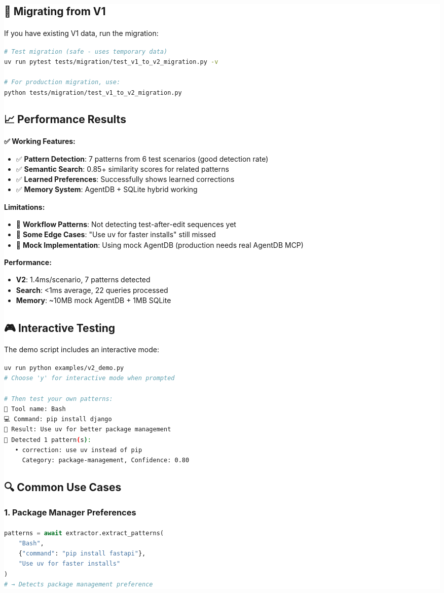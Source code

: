 
## 🔄 **Migrating from V1**

If you have existing V1 data, run the migration:

```bash
# Test migration (safe - uses temporary data)
uv run pytest tests/migration/test_v1_to_v2_migration.py -v

# For production migration, use:
python tests/migration/test_v1_to_v2_migration.py
```

## 📈 **Performance Results**

**✅ Working Features:**
- ✅ **Pattern Detection**: 7 patterns from 6 test scenarios (good detection rate)
- ✅ **Semantic Search**: 0.85+ similarity scores for related patterns
- ✅ **Learned Preferences**: Successfully shows learned corrections
- ✅ **Memory System**: AgentDB + SQLite hybrid working

**Limitations:**
- 🔄 **Workflow Patterns**: Not detecting test-after-edit sequences yet
- 🔄 **Some Edge Cases**: "Use uv for faster installs" still missed
- 🔄 **Mock Implementation**: Using mock AgentDB (production needs real AgentDB MCP)

**Performance:**
- **V2**: 1.4ms/scenario, 7 patterns detected
- **Search**: <1ms average, 22 queries processed
- **Memory**: ~10MB mock AgentDB + 1MB SQLite

## 🎮 **Interactive Testing**

The demo script includes an interactive mode:

```bash
uv run python examples/v2_demo.py
# Choose 'y' for interactive mode when prompted

# Then test your own patterns:
🔧 Tool name: Bash
💻 Command: pip install django
📄 Result: Use uv for better package management
🎯 Detected 1 pattern(s):
   • correction: use uv instead of pip
     Category: package-management, Confidence: 0.80
```

## 🔍 **Common Use Cases**

### 1. **Package Manager Preferences**
```python
patterns = await extractor.extract_patterns(
    "Bash",
    {"command": "pip install fastapi"},
    "Use uv for faster installs"
)
# → Detects package management preference
```
